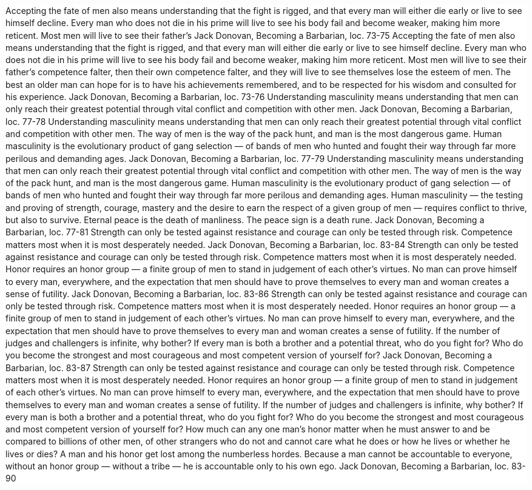 Accepting the fate of men also means understanding that the fight is rigged, and that every man will either die early or live to see himself decline. Every man who does not die in his prime will live to see his body fail and become weaker, making him more reticent. Most men will live to see their father’s
Jack Donovan, Becoming a Barbarian, loc. 73-75
Accepting the fate of men also means understanding that the fight is rigged, and that every man will either die early or live to see himself decline. Every man who does not die in his prime will live to see his body fail and become weaker, making him more reticent. Most men will live to see their father’s competence falter, then their own competence falter, and they will live to see themselves lose the esteem of men. The best an older man can hope for is to have his achievements remembered, and to be respected for his wisdom and consulted for his experience.
Jack Donovan, Becoming a Barbarian, loc. 73-76
Understanding masculinity means understanding that men can only reach their greatest potential through vital conflict and competition with other men.
Jack Donovan, Becoming a Barbarian, loc. 77-78
Understanding masculinity means understanding that men can only reach their greatest potential through vital conflict and competition with other men. The way of men is the way of the pack hunt, and man is the most dangerous game. Human masculinity is the evolutionary product of gang selection — of bands of men who hunted and fought their way through far more perilous and demanding ages.
Jack Donovan, Becoming a Barbarian, loc. 77-79
Understanding masculinity means understanding that men can only reach their greatest potential through vital conflict and competition with other men. The way of men is the way of the pack hunt, and man is the most dangerous game. Human masculinity is the evolutionary product of gang selection — of bands of men who hunted and fought their way through far more perilous and demanding ages. Human masculinity — the testing and proving of strength, courage, mastery and the desire to earn the respect of a given group of men — requires conflict to thrive, but also to survive. Eternal peace is the death of manliness. The peace sign is a death rune.
Jack Donovan, Becoming a Barbarian, loc. 77-81
Strength can only be tested against resistance and courage can only be tested through risk. Competence matters most when it is most desperately needed.
Jack Donovan, Becoming a Barbarian, loc. 83-84
Strength can only be tested against resistance and courage can only be tested through risk. Competence matters most when it is most desperately needed. Honor requires an honor group — a finite group of men to stand in judgement of each other’s virtues. No man can prove himself to every man, everywhere, and the expectation that men should have to prove themselves to every man and woman creates a sense of futility.
Jack Donovan, Becoming a Barbarian, loc. 83-86
Strength can only be tested against resistance and courage can only be tested through risk. Competence matters most when it is most desperately needed. Honor requires an honor group — a finite group of men to stand in judgement of each other’s virtues. No man can prove himself to every man, everywhere, and the expectation that men should have to prove themselves to every man and woman creates a sense of futility. If the number of judges and challengers is infinite, why bother? If every man is both a brother and a potential threat, who do you fight for? Who do you become the strongest and most courageous and most competent version of yourself for?
Jack Donovan, Becoming a Barbarian, loc. 83-87
Strength can only be tested against resistance and courage can only be tested through risk. Competence matters most when it is most desperately needed. Honor requires an honor group — a finite group of men to stand in judgement of each other’s virtues. No man can prove himself to every man, everywhere, and the expectation that men should have to prove themselves to every man and woman creates a sense of futility. If the number of judges and challengers is infinite, why bother? If every man is both a brother and a potential threat, who do you fight for? Who do you become the strongest and most courageous and most competent version of yourself for? How much can any one man’s honor matter when he must answer to and be compared to billions of other men, of other strangers who do not and cannot care what he does or how he lives or whether he lives or dies? A man and his honor get lost among the numberless hordes. Because a man cannot be accountable to everyone, without an honor group — without a tribe — he is accountable only to his own ego.
Jack Donovan, Becoming a Barbarian, loc. 83-90